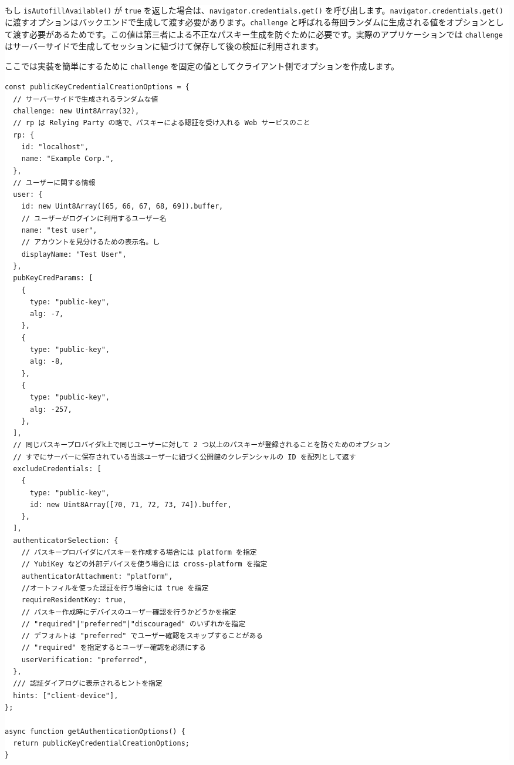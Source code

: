 もし `isAutofillAvailable()` が `true` を返した場合は、`navigator.credentials.get()` を呼び出します。`navigator.credentials.get()` に渡すオプションはバックエンドで生成して渡す必要があります。`challenge` と呼ばれる毎回ランダムに生成される値をオプションとして渡す必要があるためです。この値は第三者による不正なパスキー生成を防ぐために必要です。実際のアプリケーションでは `challenge` はサーバーサイドで生成してセッションに紐づけて保存して後の検証に利用されます。

ここでは実装を簡単にするために `challenge` を固定の値としてクライアント側でオプションを作成します。

```js:frontend/signin.html
const publicKeyCredentialCreationOptions = {
  // サーバーサイドで生成されるランダムな値
  challenge: new Uint8Array(32),
  // rp は Relying Party の略で、パスキーによる認証を受け入れる Web サービスのこと
  rp: {
    id: "localhost",
    name: "Example Corp.",
  },
  // ユーザーに関する情報
  user: {
    id: new Uint8Array([65, 66, 67, 68, 69]).buffer,
    // ユーザーがログインに利用するユーザー名
    name: "test user",
    // アカウントを見分けるための表示名。し
    displayName: "Test User",
  },
  pubKeyCredParams: [
    {
      type: "public-key",
      alg: -7,
    },
    {
      type: "public-key",
      alg: -8,
    },
    {
      type: "public-key",
      alg: -257,
    },
  ],
  // 同じパスキープロバイダk上で同じユーザーに対して 2 つ以上のパスキーが登録されることを防ぐためのオプション
  // すでにサーバーに保存されている当該ユーザーに紐づく公開鍵のクレデンシャルの ID を配列として返す
  excludeCredentials: [
    {
      type: "public-key",
      id: new Uint8Array([70, 71, 72, 73, 74]).buffer,
    },
  ],
  authenticatorSelection: {
    // パスキープロバイダにパスキーを作成する場合には platform を指定
    // YubiKey などの外部デバイスを使う場合には cross-platform を指定
    authenticatorAttachment: "platform",
    //オートフィルを使った認証を行う場合には true を指定
    requireResidentKey: true,
    // パスキー作成時にデバイスのユーザー確認を行うかどうかを指定
    // "required"|"preferred"|"discouraged" のいずれかを指定
    // デフォルトは "preferred" でユーザー確認をスキップすることがある
    // "required" を指定するとユーザー確認を必須にする
    userVerification: "preferred",
  },
  /// 認証ダイアログに表示されるヒントを指定
  hints: ["client-device"],
};

async function getAuthenticationOptions() {
  return publicKeyCredentialCreationOptions;
}
```